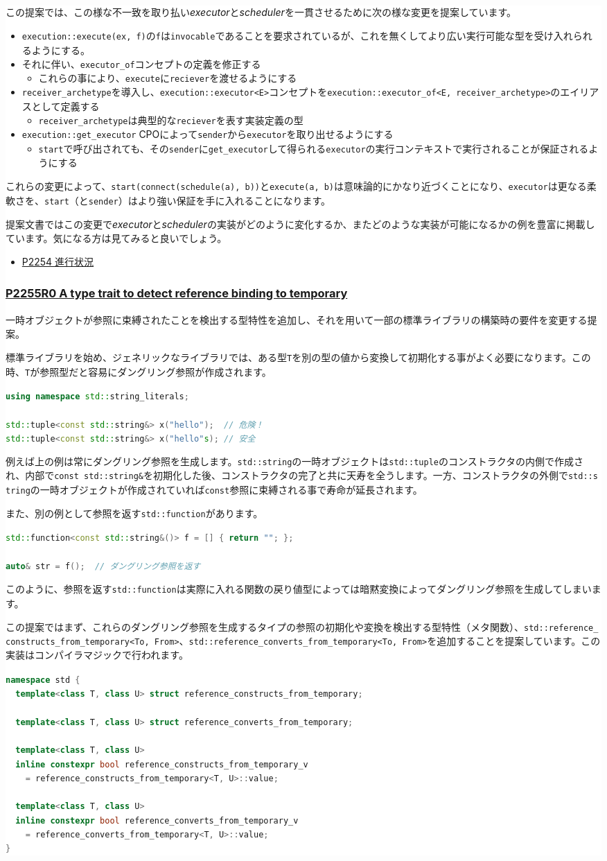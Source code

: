 この提案では、この様な不一致を取り払い*executor*と*scheduler*を一貫させるために次の様な変更を提案しています。

- `execution::execute(ex, f)`の`f`は`invocable`であることを要求されているが、これを無くしてより広い実行可能な型を受け入れられるようにする。
- それに伴い、`executor_of`コンセプトの定義を修正する
    - これらの事により、`execute`に`reciever`を渡せるようにする
- `receiver_archetype`を導入し、`execution::executor<E>`コンセプトを`execution::executor_of<E, receiver_archetype>`のエイリアスとして定義する
    - `receiver_archetype`は典型的な`reciever`を表す実装定義の型
- `execution::get_executor` CPOによって`sender`から`executor`を取り出せるようにする
    - `start`で呼び出されても、その`sender`に`get_executor`して得られる`executor`の実行コンテキストで実行されることが保証されるようにする

これらの変更によって、`start(connect(schedule(a), b))`と`execute(a, b)`は意味論的にかなり近づくことになり、`executor`は更なる柔軟さを、`start`（と`sender`）はより強い保証を手に入れることになります。

提案文書ではこの変更で*executor*と*scheduler*の実装がどのように変化するか、またどのような実装が可能になるかの例を豊富に掲載しています。気になる方は見てみると良いでしょう。

- [P2254 進行状況](https://github.com/cplusplus/papers/issues/948)

### [P2255R0 A type trait to detect reference binding to temporary](http://www.open-std.org/jtc1/sc22/wg21/docs/papers/2020/p2255r0.html)

一時オブジェクトが参照に束縛されたことを検出する型特性を追加し、それを用いて一部の標準ライブラリの構築時の要件を変更する提案。

標準ライブラリを始め、ジェネリックなライブラリでは、ある型`T`を別の型の値から変換して初期化する事がよく必要になります。この時、`T`が参照型だと容易にダングリング参照が作成されます。

```cpp
using namespace std::string_literals;

std::tuple<const std::string&> x("hello");  // 危険！
std::tuple<const std::string&> x("hello"s); // 安全
```

例えば上の例は常にダングリング参照を生成します。`std::string`の一時オブジェクトは`std::tuple`のコンストラクタの内側で作成され、内部で`const std::string&`を初期化した後、コンストラクタの完了と共に天寿を全うします。一方、コンストラクタの外側で`std::string`の一時オブジェクトが作成されていれば`const`参照に束縛される事で寿命が延長されます。

また、別の例として参照を返す`std::function`があります。

```cpp
std::function<const std::string&()> f = [] { return ""; };

auto& str = f();  // ダングリング参照を返す
```

このように、参照を返す`std::function`は実際に入れる関数の戻り値型によっては暗黙変換によってダングリング参照を生成してしまいます。

この提案ではまず、これらのダングリング参照を生成するタイプの参照の初期化や変換を検出する型特性（メタ関数）、`std::reference_constructs_from_temporary<To, From>`、`std::reference_converts_from_temporary<To, From>`を追加することを提案しています。この実装はコンパイラマジックで行われます。

```cpp
namespace std {
  template<class T, class U> struct reference_constructs_from_temporary;

  template<class T, class U> struct reference_converts_from_temporary;

  template<class T, class U>
  inline constexpr bool reference_constructs_from_temporary_v
    = reference_constructs_from_temporary<T, U>::value;

  template<class T, class U>
  inline constexpr bool reference_converts_from_temporary_v
    = reference_converts_from_temporary<T, U>::value;
}
```
